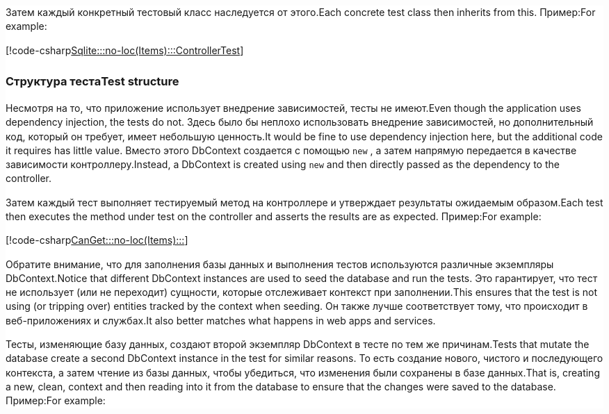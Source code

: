 <span data-ttu-id="9c81d-174">Затем каждый конкретный тестовый класс наследуется от этого.</span><span class="sxs-lookup"><span data-stu-id="9c81d-174">Each concrete test class then inherits from this.</span></span>
<span data-ttu-id="9c81d-175">Пример:</span><span class="sxs-lookup"><span data-stu-id="9c81d-175">For example:</span></span>

[!code-csharp[Sqlite:::no-loc(Items):::ControllerTest](../../../samples/core/Miscellaneous/Testing/:::no-loc(Items):::WebApi/Tests/Sqlite:::no-loc(Items):::ControllerTest.cs?name=Sqlite:::no-loc(Items):::ControllerTest)]

### <a name="test-structure"></a><span data-ttu-id="9c81d-176">Структура теста</span><span class="sxs-lookup"><span data-stu-id="9c81d-176">Test structure</span></span>

<span data-ttu-id="9c81d-177">Несмотря на то, что приложение использует внедрение зависимостей, тесты не имеют.</span><span class="sxs-lookup"><span data-stu-id="9c81d-177">Even though the application uses dependency injection, the tests do not.</span></span>
<span data-ttu-id="9c81d-178">Здесь было бы неплохо использовать внедрение зависимостей, но дополнительный код, который он требует, имеет небольшую ценность.</span><span class="sxs-lookup"><span data-stu-id="9c81d-178">It would be fine to use dependency injection here, but the additional code it requires has little value.</span></span>
<span data-ttu-id="9c81d-179">Вместо этого DbContext создается с помощью `new` , а затем напрямую передается в качестве зависимости контроллеру.</span><span class="sxs-lookup"><span data-stu-id="9c81d-179">Instead, a DbContext is created using `new` and then directly passed as the dependency to the controller.</span></span>

<span data-ttu-id="9c81d-180">Затем каждый тест выполняет тестируемый метод на контроллере и утверждает результаты ожидаемым образом.</span><span class="sxs-lookup"><span data-stu-id="9c81d-180">Each test then executes the method under test on the controller and asserts the results are as expected.</span></span>
<span data-ttu-id="9c81d-181">Пример:</span><span class="sxs-lookup"><span data-stu-id="9c81d-181">For example:</span></span>

[!code-csharp[CanGet:::no-loc(Items):::](../../../samples/core/Miscellaneous/Testing/:::no-loc(Items):::WebApi/Tests/:::no-loc(Items):::ControllerTest.cs?name=CanGet:::no-loc(Items):::)]

<span data-ttu-id="9c81d-182">Обратите внимание, что для заполнения базы данных и выполнения тестов используются различные экземпляры DbContext.</span><span class="sxs-lookup"><span data-stu-id="9c81d-182">Notice that different DbContext instances are used to seed the database and run the tests.</span></span>
<span data-ttu-id="9c81d-183">Это гарантирует, что тест не использует (или не переходит) сущности, которые отслеживает контекст при заполнении.</span><span class="sxs-lookup"><span data-stu-id="9c81d-183">This ensures that the test is not using (or tripping over) entities tracked by the context when seeding.</span></span>
<span data-ttu-id="9c81d-184">Он также лучше соответствует тому, что происходит в веб-приложениях и службах.</span><span class="sxs-lookup"><span data-stu-id="9c81d-184">It also better matches what happens in web apps and services.</span></span>

<span data-ttu-id="9c81d-185">Тесты, изменяющие базу данных, создают второй экземпляр DbContext в тесте по тем же причинам.</span><span class="sxs-lookup"><span data-stu-id="9c81d-185">Tests that mutate the database create a second DbContext instance in the test for similar reasons.</span></span>
<span data-ttu-id="9c81d-186">То есть создание нового, чистого и последующего контекста, а затем чтение из базы данных, чтобы убедиться, что изменения были сохранены в базе данных.</span><span class="sxs-lookup"><span data-stu-id="9c81d-186">That is, creating a new, clean, context and then reading into it from the database to ensure that the changes were saved to the database.</span></span>
<span data-ttu-id="9c81d-187">Пример:</span><span class="sxs-lookup"><span data-stu-id="9c81d-187">For example:</span></span>
